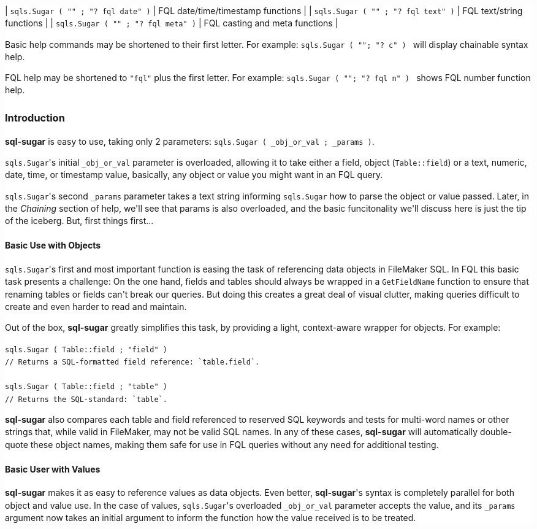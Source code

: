 | `sqls.Sugar ( "" ; "? fql date" )` | FQL date/time/timestamp functions |
| `sqls.Sugar ( "" ; "? fql text" )` | FQL text/string functions |
| `sqls.Sugar ( "" ; "? fql meta" )` | FQL casting and meta functions |

Basic help commands may be shortened to their first letter. For example:  `sqls.Sugar ( ""; "? c" ) ` will display chainable syntax help.
 
FQL help may be shortened to `"fql"` plus the first letter. For example:  `sqls.Sugar ( ""; "? fql n" ) ` shows FQL number function help.

### Introduction

**sql-sugar** is easy to use, taking only 2 parameters: `sqls.Sugar ( _obj_or_val ;
_params )`.

`sqls.Sugar`'s initial `_obj_or_val` parameter is overloaded, allowing it to take either
a field, object (`Table::field`) or a text, numeric, date, time, or timestamp value,
basically, any object or value you might want in an FQL query.

`sqls.Sugar`'s second `_params` parameter takes a text string informing `sqls.Sugar` how
to parse the object or value passed. Later, in the *Chaining* section of help, we'll see
that params is also overloaded, and the basic funcitonality we'll discuss here is just
the tip of the iceberg. But, first things first…

#### Basic Use with Objects

`sqls.Sugar`'s first and most important function is easing the task of referencing data
objects in FileMaker SQL. In FQL this basic task presents a challenge: On the one hand,
fields and tables should always be wrapped in a `GetFieldName` function to ensure that
renaming tables or fields can't break our queries. But doing this creates a great deal of
visual clutter, making queries difficult to create and even harder to read and maintain.

Out of the box, **sql-sugar** greatly simplifies this task, by providing a light,
context-aware wrapper for objects. For example:

    sqls.Sugar ( Table::field ; "field" )
    // Returns a SQL-formatted field reference: `table.field`.

    sqls.Sugar ( Table::field ; "table" )
    // Returns the SQL-standard: `table`.

**sql-sugar** also compares each table and field referenced to reserved SQL keywords and
tests for multi-word names or other strings that, while valid in FileMaker, may not be
valid SQL names. In any of these cases, **sql-sugar** will automatically double-quote
these object names, making them safe for use in FQL queries without any need for
additional testing.

#### Basic User with Values

**sql-sugar** makes it as easy to reference values as data objects. Even better,
**sql-sugar**'s syntax is completely parallel for both object and value use. In the case
of values, `sqls.Sugar`'s overloaded `_obj_or_val` parameter accepts the value, and its
`_params` argument now takes an initial argument to inform the function how the value
received is to be treated.
